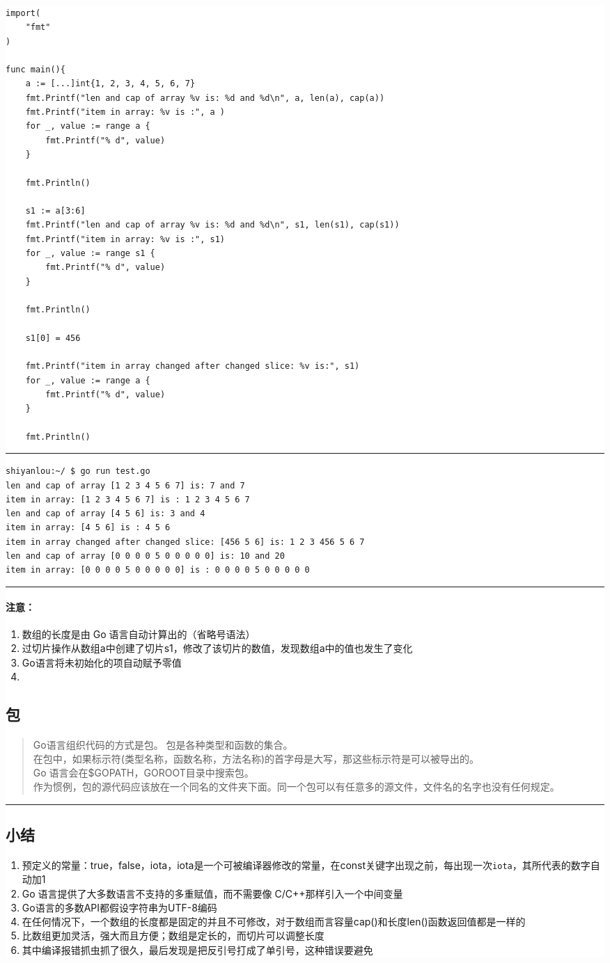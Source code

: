 	import(
	    "fmt"
	)
	
	func main(){
	    a := [...]int{1, 2, 3, 4, 5, 6, 7}
	    fmt.Printf("len and cap of array %v is: %d and %d\n", a, len(a), cap(a))
	    fmt.Printf("item in array: %v is :", a )
	    for _, value := range a {
	        fmt.Printf("% d", value)
	    }
	
	    fmt.Println()
	
	    s1 := a[3:6]
	    fmt.Printf("len and cap of array %v is: %d and %d\n", s1, len(s1), cap(s1))
	    fmt.Printf("item in array: %v is :", s1)
	    for _, value := range s1 {
	        fmt.Printf("% d", value)
	    }

	    fmt.Println()

	    s1[0] = 456

	    fmt.Printf("item in array changed after changed slice: %v is:", s1)
	    for _, value := range a {
	        fmt.Printf("% d", value)
	    }
	
	    fmt.Println()
****  
	shiyanlou:~/ $ go run test.go
	len and cap of array [1 2 3 4 5 6 7] is: 7 and 7
	item in array: [1 2 3 4 5 6 7] is : 1 2 3 4 5 6 7
	len and cap of array [4 5 6] is: 3 and 4
	item in array: [4 5 6] is : 4 5 6
	item in array changed after changed slice: [456 5 6] is: 1 2 3 456 5 6 7
	len and cap of array [0 0 0 0 5 0 0 0 0 0] is: 10 and 20
	item in array: [0 0 0 0 5 0 0 0 0 0] is : 0 0 0 0 5 0 0 0 0 0  
****  
#### 注意：
1. 数组的长度是由 Go 语言自动计算出的（省略号语法）  
2. 过切片操作从数组a中创建了切片s1，修改了该切片的数值，发现数组a中的值也发生了变化  
3. Go语言将未初始化的项自动赋予零值  
3. 
## 包  
> Go语言组织代码的方式是包。 
> 包是各种类型和函数的集合。  
> 在包中，如果标示符(类型名称，函数名称，方法名称)的首字母是大写，那这些标示符是可以被导出的。  
> Go 语言会在$GOPATH，GOROOT目录中搜索包。  
> 作为惯例，包的源代码应该放在一个同名的文件夹下面。同一个包可以有任意多的源文件，文件名的名字也没有任何规定。  
****  
## 小结  
1. 预定义的常量：true，false，iota，iota是一个可被编译器修改的常量，在const关键字出现之前，每出现一次`iota`，其所代表的数字自动加1  
2. Go 语言提供了大多数语言不支持的多重赋值，而不需要像 C/C++那样引入一个中间变量  
3. Go语言的多数API都假设字符串为UTF-8编码  
4. 在任何情况下，一个数组的长度都是固定的并且不可修改，对于数组而言容量cap()和长度len()函数返回值都是一样的  
5. 比数组更加灵活，强大而且方便；数组是定长的，而切片可以调整长度  
6. 其中编译报错抓虫抓了很久，最后发现是把反引号打成了单引号，这种错误要避免   
